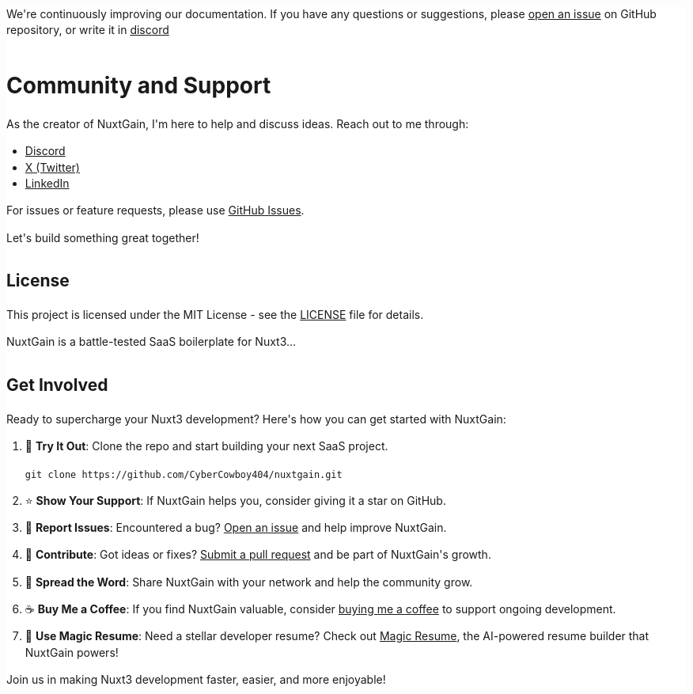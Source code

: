 We're continuously improving our documentation. If you have any questions or suggestions, please [open an issue](https://github.com/https://github.com/CyberCowboy404/nuxtgain/issues) on GitHub repository, or write it in [discord](https://discord.gg/EyRuX26ahN)

# Community and Support

As the creator of NuxtGain, I'm here to help and discuss ideas. Reach out to me through:

- [Discord](https://discord.gg/EyRuX26ahN)
- [X (Twitter)](https://x.com/CyberCowboy404)
- [LinkedIn](https://www.linkedin.com/in/nick-b-92589418b/)

For issues or feature requests, please use [GitHub Issues](https://github.com/your-repo/issues).

Let's build something great together!

## License

This project is licensed under the MIT License - see the [LICENSE](LICENSE) file for details.

NuxtGain is a battle-tested SaaS boilerplate for Nuxt3...

## Get Involved

Ready to supercharge your Nuxt3 development? Here's how you can get started with NuxtGain:

1. 🚀 **Try It Out**: Clone the repo and start building your next SaaS project.
   ```
   git clone https://github.com/CyberCowboy404/nuxtgain.git
   ```

2. ⭐ **Show Your Support**: If NuxtGain helps you, consider giving it a star on GitHub.

3. 🐛 **Report Issues**: Encountered a bug? [Open an issue](https://github.com/CyberCowboy404/nuxtgain/issues) and help improve NuxtGain.

4. 🤝 **Contribute**: Got ideas or fixes? [Submit a pull request](https://github.com/CyberCowboy404/nuxtgain/pulls) and be part of NuxtGain's growth.

5. 💬 **Spread the Word**: Share NuxtGain with your network and help the community grow.

6. ☕ **Buy Me a Coffee**: If you find NuxtGain valuable, consider [buying me a coffee](https://buymeacoffee.com/cybercowboy404) to support ongoing development.

7. 📄 **Use Magic Resume**: Need a stellar developer resume? Check out [Magic Resume](https://magic-resume.ai), the AI-powered resume builder that NuxtGain powers!

Join us in making Nuxt3 development faster, easier, and more enjoyable!
